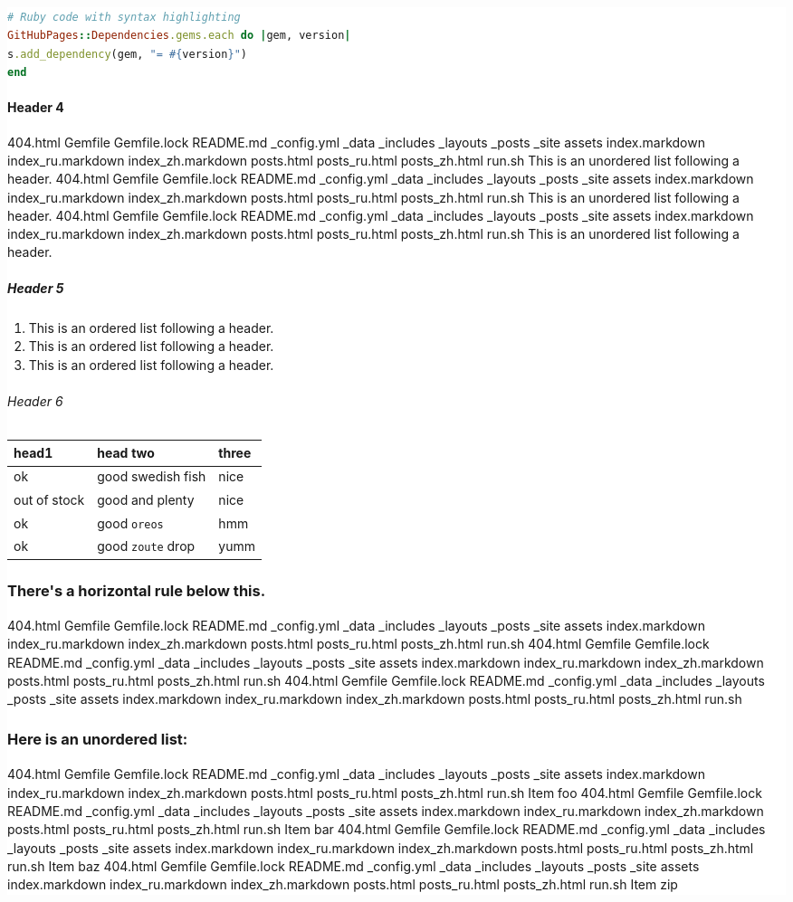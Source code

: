 ```ruby
# Ruby code with syntax highlighting
GitHubPages::Dependencies.gems.each do |gem, version|
s.add_dependency(gem, "= #{version}")
end
```

#### Header 4

404.html Gemfile Gemfile.lock README.md _config.yml _data _includes _layouts _posts _site assets index.markdown index_ru.markdown index_zh.markdown posts.html posts_ru.html posts_zh.html run.sh This is an unordered list following a header.
404.html Gemfile Gemfile.lock README.md _config.yml _data _includes _layouts _posts _site assets index.markdown index_ru.markdown index_zh.markdown posts.html posts_ru.html posts_zh.html run.sh This is an unordered list following a header.
404.html Gemfile Gemfile.lock README.md _config.yml _data _includes _layouts _posts _site assets index.markdown index_ru.markdown index_zh.markdown posts.html posts_ru.html posts_zh.html run.sh This is an unordered list following a header.

##### Header 5

1. This is an ordered list following a header.
2. This is an ordered list following a header.
3. This is an ordered list following a header.

###### Header 6

| head1 | head two | three |
|:-------------|:------------------|:------|
| ok | good swedish fish | nice |
| out of stock | good and plenty | nice |
| ok | good `oreos` | hmm |
| ok | good `zoute` drop | yumm |

### There's a horizontal rule below this.

404.html Gemfile Gemfile.lock README.md _config.yml _data _includes _layouts _posts _site assets index.markdown index_ru.markdown index_zh.markdown posts.html posts_ru.html posts_zh.html run.sh 404.html Gemfile Gemfile.lock README.md _config.yml _data _includes _layouts _posts _site assets index.markdown index_ru.markdown index_zh.markdown posts.html posts_ru.html posts_zh.html run.sh 404.html Gemfile Gemfile.lock README.md _config.yml _data _includes _layouts _posts _site assets index.markdown index_ru.markdown index_zh.markdown posts.html posts_ru.html posts_zh.html run.sh

### Here is an unordered list:

404.html Gemfile Gemfile.lock README.md _config.yml _data _includes _layouts _posts _site assets index.markdown index_ru.markdown index_zh.markdown posts.html posts_ru.html posts_zh.html run.sh Item foo
404.html Gemfile Gemfile.lock README.md _config.yml _data _includes _layouts _posts _site assets index.markdown index_ru.markdown index_zh.markdown posts.html posts_ru.html posts_zh.html run.sh Item bar
404.html Gemfile Gemfile.lock README.md _config.yml _data _includes _layouts _posts _site assets index.markdown index_ru.markdown index_zh.markdown posts.html posts_ru.html posts_zh.html run.sh Item baz
404.html Gemfile Gemfile.lock README.md _config.yml _data _includes _layouts _posts _site assets index.markdown index_ru.markdown index_zh.markdown posts.html posts_ru.html posts_zh.html run.sh Item zip
